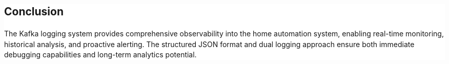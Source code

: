 ## Conclusion

The Kafka logging system provides comprehensive observability into the home automation system, enabling real-time monitoring, historical analysis, and proactive alerting. The structured JSON format and dual logging approach ensure both immediate debugging capabilities and long-term analytics potential.
